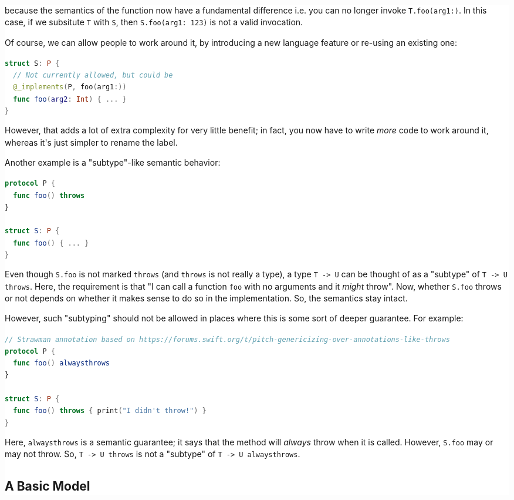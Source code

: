 because the semantics of the function now have a fundamental difference i.e. you can no longer invoke `T.foo(arg1:)`. In this case, if we subsitute `T` with `S`, then `S.foo(arg1: 123)` is not a valid invocation. 

Of course, we can allow people to work around it, by introducing a new language feature or re-using an existing one:

```swift
struct S: P {
  // Not currently allowed, but could be
  @_implements(P, foo(arg1:))
  func foo(arg2: Int) { ... }
}
```

However, that adds a lot of extra complexity for very little benefit; in fact, you now have to write _more_ code to work around it, whereas it's just simpler to rename the label.

Another example is a "subtype"-like semantic behavior:

```swift
protocol P {
  func foo() throws
}

struct S: P {
  func foo() { ... }
}
```

Even though `S.foo` is not marked `throws` (and `throws` is not really a type), a type `T -> U` can be thought of as a "subtype" of `T -> U throws`. Here, the requirement is that "I can call a function `foo` with no arguments and it _might_ throw". Now, whether `S.foo` throws or not depends on whether it makes sense to do so in the implementation. So, the semantics stay intact.

However, such "subtyping" should not be allowed in places where this is some sort of deeper guarantee. For example:

```swift
// Strawman annotation based on https://forums.swift.org/t/pitch-genericizing-over-annotations-like-throws
protocol P {
  func foo() alwaysthrows
}

struct S: P {
  func foo() throws { print("I didn't throw!") }
}
```

Here, `alwaysthrows` is a semantic guarantee; it says that the method will _always_ throw when it is called. However, `S.foo` may or may not throw. So, `T -> U throws` is not a "subtype" of `T -> U alwaysthrows`.

## A Basic Model
